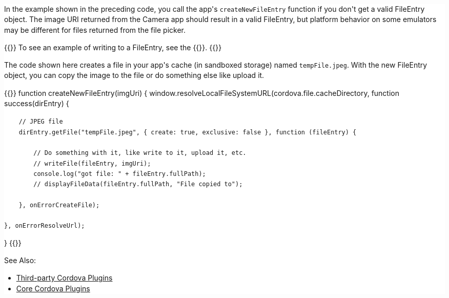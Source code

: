 In the example shown in the preceding code, you call the app's
`createNewFileEntry` function if you don't get a valid FileEntry object.
The image URI returned from the Camera app should result in a valid
FileEntry, but platform behavior on some emulators may be different for
files returned from the file picker.

{{<note>}}
To see an example of writing to a FileEntry, see the {{<link href="https://www.npmjs.com/package/cordova-plugin-file" title="File plugin README">}}.
{{</note>}}

The code shown here creates a file in your app's cache (in sandboxed
storage) named `tempFile.jpeg`. With the new FileEntry object, you can
copy the image to the file or do something else like upload it.

{{<highlight javascript>}}
function createNewFileEntry(imgUri) {
    window.resolveLocalFileSystemURL(cordova.file.cacheDirectory, function success(dirEntry) {

        // JPEG file
        dirEntry.getFile("tempFile.jpeg", { create: true, exclusive: false }, function (fileEntry) {

            // Do something with it, like write to it, upload it, etc.
            // writeFile(fileEntry, imgUri);
            console.log("got file: " + fileEntry.fullPath);
            // displayFileData(fileEntry.fullPath, "File copied to");

        }, onErrorCreateFile);

    }, onErrorResolveUrl);
}
{{</highlight>}}

See Also:

- [Third-party Cordova Plugins](../../third_party_phonegap)
- [Core Cordova Plugins](../../cordova_6.5)